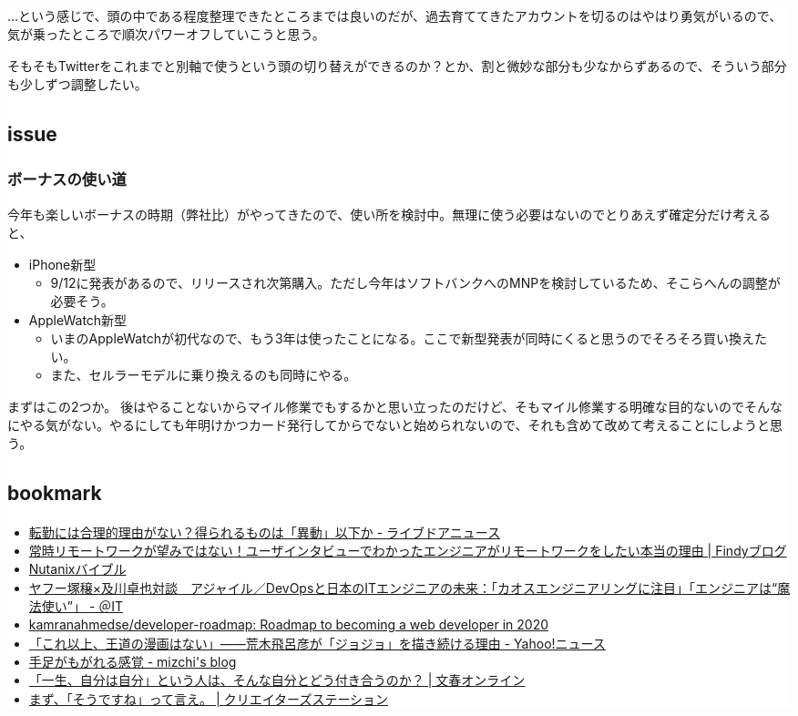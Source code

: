 ...という感じで、頭の中である程度整理できたところまでは良いのだが、過去育ててきたアカウントを切るのはやはり勇気がいるので、気が乗ったところで順次パワーオフしていこうと思う。

そもそもTwitterをこれまでと別軸で使うという頭の切り替えができるのか？とか、割と微妙な部分も少なからずあるので、そういう部分も少しずつ調整したい。

issue
----

###  ボーナスの使い道

今年も楽しいボーナスの時期（弊社比）がやってきたので、使い所を検討中。無理に使う必要はないのでとりあえず確定分だけ考えると、

- iPhone新型
    - 9/12に発表があるので、リリースされ次第購入。ただし今年はソフトバンクへのMNPを検討しているため、そこらへんの調整が必要そう。
- AppleWatch新型
    - いまのAppleWatchが初代なので、もう3年は使ったことになる。ここで新型発表が同時にくると思うのでそろそろ買い換えたい。
    - また、セルラーモデルに乗り換えるのも同時にやる。

まずはこの2つか。 後はやることないからマイル修業でもするかと思い立ったのだけど、そもマイル修業する明確な目的ないのでそんなにやる気がない。やるにしても年明けかつカード発行してからでないと始められないので、それも含めて改めて考えることにしようと思う。

bookmark
----

- [転勤には合理的理由がない？得られるものは「異動」以下か - ライブドアニュース](https://news.livedoor.com/article/detail/15197346/)
- [常時リモートワークが望みではない！ユーザインタビューでわかったエンジニアがリモートワークをしたい本当の理由 | Findyブログ](https://findy-code.io/engineer-lab/always-remote-work)
- [Nutanixバイブル](http://nutanixbible.jp/)
- [ヤフー塚穣×及川卓也対談　アジャイル／DevOpsと日本のITエンジニアの未来：「カオスエンジニアリングに注目」「エンジニアは“魔法使い”」 - ＠IT](https://www.atmarkit.co.jp/ait/articles/1808/28/news007.html)
- [kamranahmedse/developer-roadmap: Roadmap to becoming a web developer in 2020](https://github.com/kamranahmedse/developer-roadmap)
- [「これ以上、王道の漫画はない」――荒木飛呂彦が「ジョジョ」を描き続ける理由 - Yahoo!ニュース](https://news.yahoo.co.jp/feature/1055)
- [手足がもがれる感覚 - mizchi's blog](https://mizchi.hatenablog.com/entry/2018/08/24/060111)
- [「一生、自分は自分」という人は、そんな自分とどう付き合うのか？ | 文春オンライン](https://bunshun.jp/articles/-/8772)
- [まず、「そうですね」って言え。 | クリエイターズステーション](http://www.creators-station.jp/column/38517)
